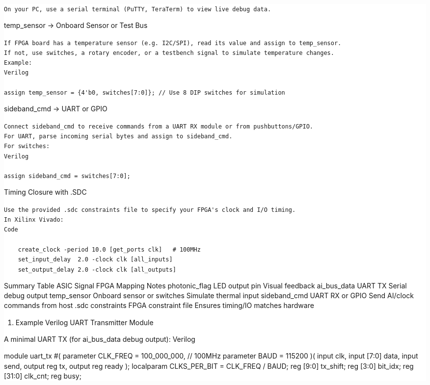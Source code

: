     On your PC, use a serial terminal (PuTTY, TeraTerm) to view live debug data.

temp_sensor → Onboard Sensor or Test Bus

    If FPGA board has a temperature sensor (e.g. I2C/SPI), read its value and assign to temp_sensor.
    If not, use switches, a rotary encoder, or a testbench signal to simulate temperature changes.
    Example:
    Verilog

    assign temp_sensor = {4'b0, switches[7:0]}; // Use 8 DIP switches for simulation

sideband_cmd → UART or GPIO

    Connect sideband_cmd to receive commands from a UART RX module or from pushbuttons/GPIO.
    For UART, parse incoming serial bytes and assign to sideband_cmd.
    For switches:
    Verilog

    assign sideband_cmd = switches[7:0];

Timing Closure with .SDC

    Use the provided .sdc constraints file to specify your FPGA's clock and I/O timing.
    In Xilinx Vivado:
    Code

        create_clock -period 10.0 [get_ports clk]   # 100MHz
        set_input_delay  2.0 -clock clk [all_inputs]
        set_output_delay 2.0 -clock clk [all_outputs]

Summary Table
ASIC Signal	FPGA Mapping	Notes
photonic_flag	LED output pin	Visual feedback
ai_bus_data	UART TX	Serial debug output
temp_sensor	Onboard sensor or switches	Simulate thermal input
sideband_cmd	UART RX or GPIO	Send AI/clock commands from host
.sdc constraints	FPGA constraint file	Ensures timing/IO matches hardware

1. Example Verilog UART Transmitter Module

A minimal UART TX (for ai_bus_data debug output):
Verilog

module uart_tx #(
    parameter CLK_FREQ = 100_000_000, // 100MHz
    parameter BAUD     = 115200
)(
    input        clk,
    input [7:0]  data,
    input        send,
    output reg   tx,
    output reg   ready
);
    localparam CLKS_PER_BIT = CLK_FREQ / BAUD;
    reg [9:0] tx_shift;
    reg [3:0] bit_idx;
    reg [31:0] clk_cnt;
    reg busy;
